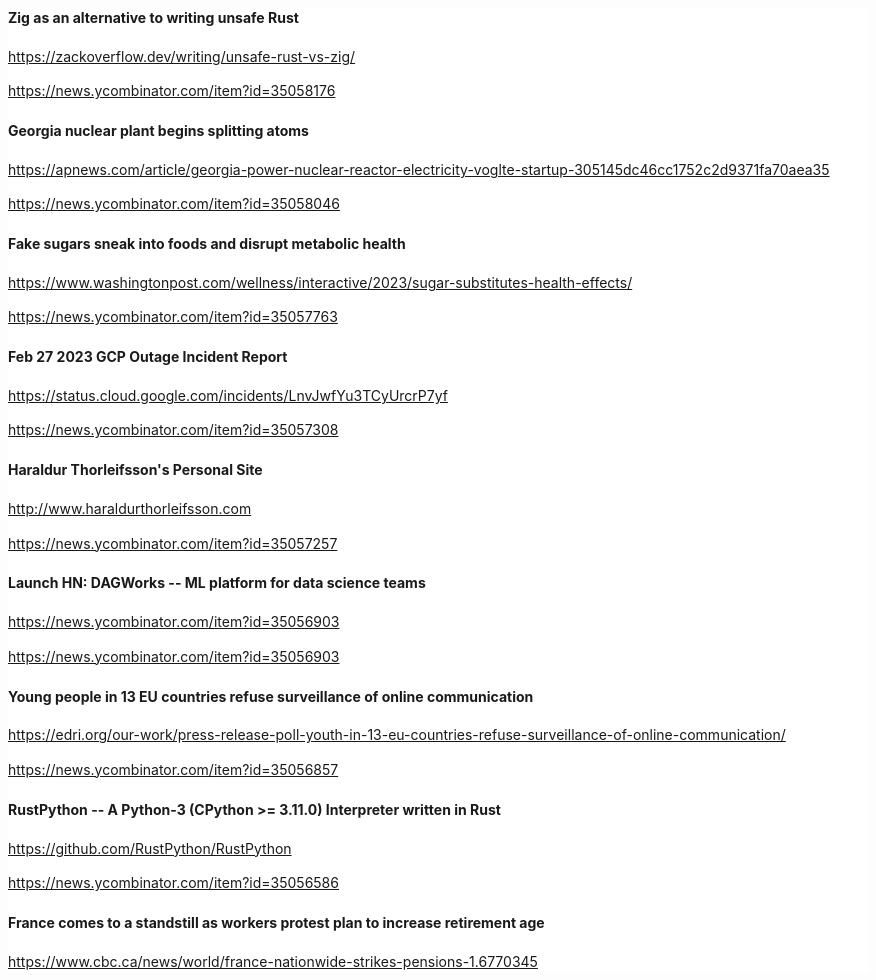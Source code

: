#### Zig as an alternative to writing unsafe Rust

https://zackoverflow.dev/writing/unsafe-rust-vs-zig/

https://news.ycombinator.com/item?id=35058176

#### Georgia nuclear plant begins splitting atoms

https://apnews.com/article/georgia-power-nuclear-reactor-electricity-voglte-startup-305145dc46cc1752c2d9371fa70aea35

https://news.ycombinator.com/item?id=35058046

#### Fake sugars sneak into foods and disrupt metabolic health

https://www.washingtonpost.com/wellness/interactive/2023/sugar-substitutes-health-effects/

https://news.ycombinator.com/item?id=35057763

#### Feb 27 2023 GCP Outage Incident Report

https://status.cloud.google.com/incidents/LnvJwfYu3TCyUrcrP7yf

https://news.ycombinator.com/item?id=35057308

#### Haraldur Thorleifsson's Personal Site

http://www.haraldurthorleifsson.com

https://news.ycombinator.com/item?id=35057257

#### Launch HN: DAGWorks -- ML platform for data science teams

https://news.ycombinator.com/item?id=35056903

https://news.ycombinator.com/item?id=35056903

#### Young people in 13 EU countries refuse surveillance of online communication

https://edri.org/our-work/press-release-poll-youth-in-13-eu-countries-refuse-surveillance-of-online-communication/

https://news.ycombinator.com/item?id=35056857

#### RustPython -- A Python-3 (CPython \>= 3.11.0) Interpreter written in Rust

https://github.com/RustPython/RustPython

https://news.ycombinator.com/item?id=35056586

#### France comes to a standstill as workers protest plan to increase retirement age

https://www.cbc.ca/news/world/france-nationwide-strikes-pensions-1.6770345
